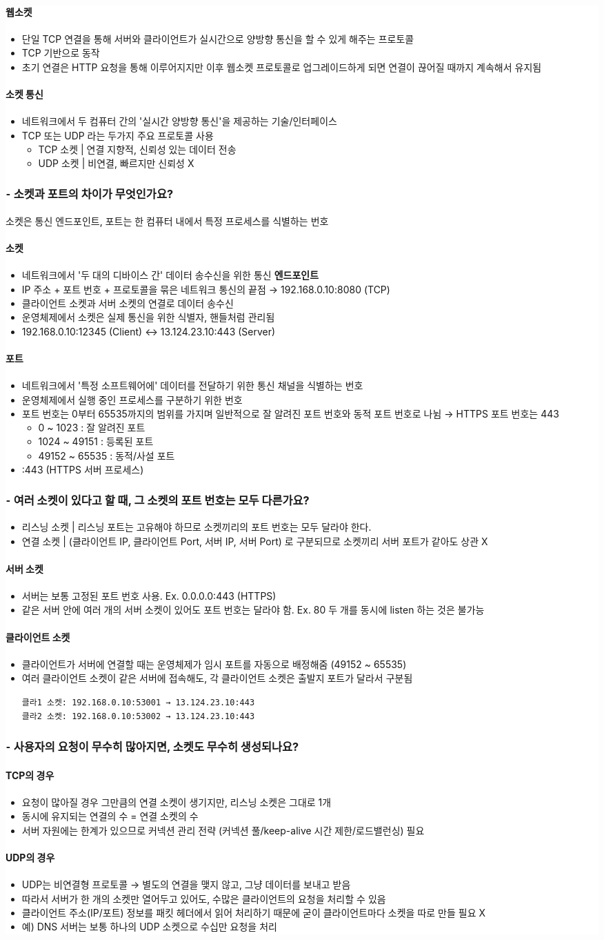 #### 웹소켓
- 단일 TCP 연결을 통해 서버와 클라이언트가 실시간으로 양방향 통신을 할 수 있게 해주는 프로토콜
- TCP 기반으로 동작
- 초기 연결은 HTTP 요청을 통해 이루어지지만 이후 웹소켓 프로토콜로 업그레이드하게 되면 연결이 끊어질 때까지 계속해서 유지됨

#### 소켓 통신
- 네트워크에서 두 컴퓨터 간의 '실시간 양방향 통신'을 제공하는 기술/인터페이스
- TCP 또는 UDP 라는 두가지 주요 프로토콜 사용
  - TCP 소켓 | 연결 지향적, 신뢰성 있는 데이터 전송
  - UDP 소켓 | 비연결, 빠르지만 신뢰성 X

### ⁃ 소켓과 포트의 차이가 무엇인가요?
소켓은 통신 엔드포인트, 포트는 한 컴퓨터 내에서 특정 프로세스를 식별하는 번호

#### 소켓
- 네트워크에서 '두 대의 디바이스 간' 데이터 송수신을 위한 통신 **엔드포인트**
- IP 주소 + 포트 번호 + 프로토콜을 묶은 네트워크 통신의 끝점 → 192.168.0.10:8080 (TCP)
- 클라이언트 소켓과 서버 소켓의 연결로 데이터 송수신
- 운영체제에서 소켓은 실제 통신을 위한 식별자, 핸들처럼 관리됨
- 192.168.0.10:12345 (Client) ↔ 13.124.23.10:443 (Server)

#### 포트
- 네트워크에서 '특정 소프트웨어에' 데이터를 전달하기 위한 통신 채널을 식별하는 번호
- 운영체제에서 실행 중인 프로세스를 구분하기 위한 번호
- 포트 번호는 0부터 65535까지의 범위를 가지며 일반적으로 잘 알려진 포트 번호와 동적 포트 번호로 나뉨 → HTTPS 포트 번호는 443
  - 0 ~ 1023 : 잘 알려진 포트
  - 1024 ~ 49151 : 등록된 포트
  - 49152 ~ 65535 : 동적/사설 포트
- :443 (HTTPS 서버 프로세스)

### ⁃ 여러 소켓이 있다고 할 때, 그 소켓의 포트 번호는 모두 다른가요?
- 리스닝 소켓 | 리스닝 포트는 고유해야 하므로 소켓끼리의 포트 번호는 모두 달라야 한다.
- 연결 소켓 | (클라이언트 IP, 클라이언트 Port, 서버 IP, 서버 Port) 로 구분되므로 소켓끼리 서버 포트가 같아도 상관 X

#### 서버 소켓
- 서버는 보통 고정된 포트 번호 사용. Ex. 0.0.0.0:443 (HTTPS)
- 같은 서버 안에 여러 개의 서버 소켓이 있어도 포트 번호는 달라야 함. Ex. 80 두 개를 동시에 listen 하는 것은 불가능

#### 클라이언트 소켓
- 클라이언트가 서버에 연결할 때는 운영체제가 임시 포트를 자동으로 배정해줌 (49152 ~ 65535)
- 여러 클라이언트 소켓이 같은 서버에 접속해도, 각 클라이언트 소켓은 출발지 포트가 달라서 구분됨      
    ```
    클라1 소켓: 192.168.0.10:53001 → 13.124.23.10:443
    클라2 소켓: 192.168.0.10:53002 → 13.124.23.10:443
    ```

### ⁃ 사용자의 요청이 무수히 많아지면, 소켓도 무수히 생성되나요?
#### TCP의 경우
- 요청이 많아질 경우 그만큼의 연결 소켓이 생기지만, 리스닝 소켓은 그대로 1개        
- 동시에 유지되는 연결의 수 = 연결 소켓의 수      
- 서버 자원에는 한계가 있으므로 커넥션 관리 전략 (커넥션 풀/keep-alive 시간 제한/로드밸런싱) 필요
#### UDP의 경우
- UDP는 비연결형 프로토콜 → 별도의 연결을 맺지 않고, 그냥 데이터를 보내고 받음
- 따라서 서버가 한 개의 소켓만 열어두고 있어도, 수많은 클라이언트의 요청을 처리할 수 있음
- 클라이언트 주소(IP/포트) 정보를 패킷 헤더에서 읽어 처리하기 때문에 굳이 클라이언트마다 소켓을 따로 만들 필요 X
- 예) DNS 서버는 보통 하나의 UDP 소켓으로 수십만 요청을 처리
